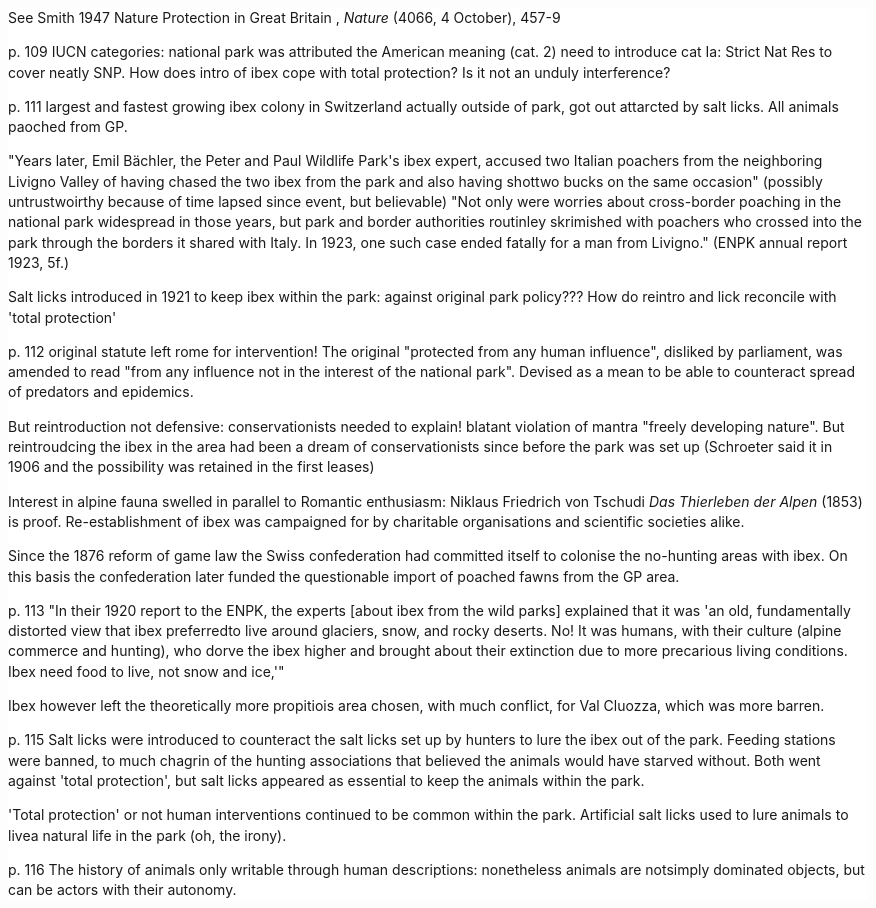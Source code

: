 See Smith 1947 Nature Protection in Great Britain , _Nature_ (4066, 4 October), 457-9

p. 109 IUCN categories: national park was attributed the American meaning (cat. 2) need to introduce cat Ia: Strict Nat Res to cover neatly SNP. How does intro of ibex cope with total protection? Is it not an unduly interference?

p. 111 largest and fastest growing ibex colony in Switzerland actually outside of park, got out attarcted by salt licks. All animals paoched from GP.

"Years later, Emil Bächler, the Peter and Paul Wildlife Park's ibex expert, accused two Italian poachers from the neighboring Livigno Valley of having chased the two ibex from the park and also having shottwo bucks on the same occasion" (possibly untrustwoirthy because of time lapsed since event, but believable) "Not only were worries about cross-border poaching in the national park widespread in those years, but park and border authorities routinley skrimished with poachers who crossed into the park through the borders it shared with Italy. In 1923, one such case ended fatally for a man from Livigno." (ENPK annual report 1923, 5f.)

Salt licks introduced in 1921 to keep ibex within the park: against original park policy??? How do reintro and lick reconcile with 'total protection'

p. 112 original statute left rome for intervention! The original "protected from any human influence", disliked by parliament, was amended to read "from any influence not in the interest of the national park". Devised as a mean to be able to counteract spread of predators and epidemics.

But reintroduction not defensive: conservationists needed to explain! blatant violation of mantra "freely developing nature". But reintroudcing the ibex in the area had been a dream of conservationists since before the park was set up (Schroeter said it in 1906 and the possibility was retained in the first leases)

Interest in alpine fauna swelled in parallel to Romantic enthusiasm: Niklaus Friedrich von Tschudi _Das Thierleben der Alpen_ (1853) is proof. Re-establishment of ibex was campaigned for by charitable organisations and scientific societies alike.

Since the 1876 reform of game law the Swiss confederation had committed itself to colonise the no-hunting areas with ibex. On this basis the confederation later funded the questionable import of poached fawns from the GP area.

p. 113 "In their 1920 report to the ENPK, the experts [about ibex from the wild parks] explained that it was 'an old, fundamentally distorted view that ibex preferredto live around glaciers, snow, and rocky deserts. No! It was humans, with their culture (alpine commerce and hunting), who dorve the ibex higher and brought about their extinction due to more precarious living conditions. Ibex need food to live, not snow and ice,'"

Ibex however left the theoretically more propitiois area chosen, with much conflict, for Val Cluozza, which was more barren.

p. 115 Salt licks were introduced to counteract the salt licks set up by hunters to lure the ibex out of the park. Feeding stations were banned, to much chagrin of the hunting associations that believed the animals would have starved without. Both went against 'total protection', but salt licks appeared as essential to keep the animals within the park.

'Total protection' or not human interventions continued to be common within the park. Artificial salt licks used to lure animals to livea natural life in the park (oh, the irony).

p. 116 The history of animals only writable through human descriptions: nonetheless animals are notsimply dominated objects, but can be actors with their autonomy. 
